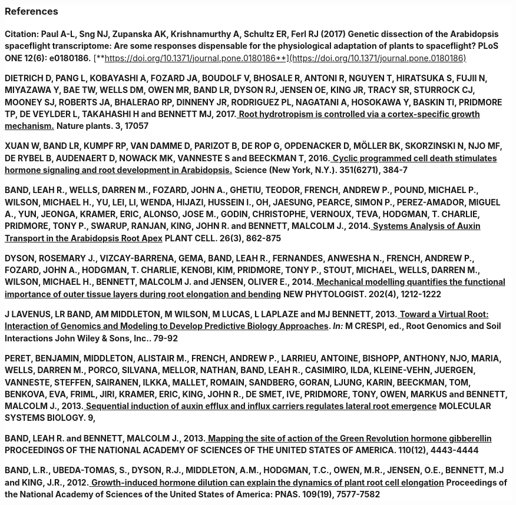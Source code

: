 







### **References**

**Citation: Paul A-L, Sng NJ, Zupanska AK, Krishnamurthy A, Schultz ER, Ferl RJ (2017) Genetic dissection of the Arabidopsis spaceflight transcriptome: Are some responses dispensable for the physiological adaptation of plants to spaceflight? PLoS ONE 12(6): e0180186.** [**https://doi.org/10.1371/journal.pone.0180186**](https://doi.org/10.1371/journal.pone.0180186)

**DIETRICH D, PANG L, KOBAYASHI A, FOZARD JA, BOUDOLF V, BHOSALE R, ANTONI R, NGUYEN T, HIRATSUKA S, FUJII N, MIYAZAWA Y, BAE TW, WELLS DM, OWEN MR, BAND LR, DYSON RJ, JENSEN OE, KING JR, TRACY SR, STURROCK CJ, MOONEY SJ, ROBERTS JA, BHALERAO RP, DINNENY JR, RODRIGUEZ PL, NAGATANI A, HOSOKAWA Y, BASKIN TI, PRIDMORE TP, DE VEYLDER L, TAKAHASHI H and BENNETT MJ, 2017.**[ **Root hydrotropism is controlled via a cortex-specific growth mechanism.**](http://rdcu.be/rSsk) **Nature plants. 3, 17057**

**XUAN W, BAND LR, KUMPF RP, VAN DAMME D, PARIZOT B, DE ROP G, OPDENACKER D, MÖLLER BK, SKORZINSKI N, NJO MF, DE RYBEL B, AUDENAERT D, NOWACK MK, VANNESTE S and BEECKMAN T, 2016.**[ **Cyclic programmed cell death stimulates hormone signaling and root development in Arabidopsis.**](http://dx.doi.org/10.1126/science.aad2776) **Science (New York, N.Y.). 351(6271), 384-7**

**BAND, LEAH R., WELLS, DARREN M., FOZARD, JOHN A., GHETIU, TEODOR, FRENCH, ANDREW P., POUND, MICHAEL P., WILSON, MICHAEL H., YU, LEI, LI, WENDA, HIJAZI, HUSSEIN I., OH, JAESUNG, PEARCE, SIMON P., PEREZ-AMADOR, MIGUEL A., YUN, JEONGA, KRAMER, ERIC, ALONSO, JOSE M., GODIN, CHRISTOPHE, VERNOUX, TEVA, HODGMAN, T. CHARLIE, PRIDMORE, TONY P., SWARUP, RANJAN, KING, JOHN R. and BENNETT, MALCOLM J., 2014.**[ **Systems Analysis of Auxin Transport in the Arabidopsis Root Apex**](http://dx.doi.org/10.1105/tpc.113.119495) **PLANT CELL. 26(3), 862-875**

**DYSON, ROSEMARY J., VIZCAY-BARRENA, GEMA, BAND, LEAH R., FERNANDES, ANWESHA N., FRENCH, ANDREW P., FOZARD, JOHN A., HODGMAN, T. CHARLIE, KENOBI, KIM, PRIDMORE, TONY P., STOUT, MICHAEL, WELLS, DARREN M., WILSON, MICHAEL H., BENNETT, MALCOLM J. and JENSEN, OLIVER E., 2014.**[ **Mechanical modelling quantifies the functional importance of outer tissue layers during root elongation and bending**](http://dx.doi.org/10.1111/nph.12764) **NEW PHYTOLOGIST. 202(4), 1212-1222**

**J LAVENUS, LR BAND, AM MIDDLETON, M WILSON, M LUCAS, L LAPLAZE and MJ BENNETT, 2013.**[ **Toward a Virtual Root: Interaction of Genomics and Modeling to Develop Predictive Biology Approaches**](http://onlinelibrary.wiley.com/book/10.1002/9781118447093)**. **_**In:**_** M CRESPI, ed., Root Genomics and Soil Interactions John Wiley & Sons, Inc.. 79-92**

**PERET, BENJAMIN, MIDDLETON, ALISTAIR M., FRENCH, ANDREW P., LARRIEU, ANTOINE, BISHOPP, ANTHONY, NJO, MARIA, WELLS, DARREN M., PORCO, SILVANA, MELLOR, NATHAN, BAND, LEAH R., CASIMIRO, ILDA, KLEINE-VEHN, JUERGEN, VANNESTE, STEFFEN, SAIRANEN, ILKKA, MALLET, ROMAIN, SANDBERG, GORAN, LJUNG, KARIN, BEECKMAN, TOM, BENKOVA, EVA, FRIML, JIRI, KRAMER, ERIC, KING, JOHN R., DE SMET, IVE, PRIDMORE, TONY, OWEN, MARKUS and BENNETT, MALCOLM J., 2013.**[ **Sequential induction of auxin efflux and influx carriers regulates lateral root emergence**](http://dx.doi.org/10.1038/msb.2013.43) **MOLECULAR SYSTEMS BIOLOGY. 9,**

**BAND, LEAH R. and BENNETT, MALCOLM J., 2013.**[ **Mapping the site of action of the Green Revolution hormone gibberellin**](http://dx.doi.org/10.1073/pnas.1301609110) **PROCEEDINGS OF THE NATIONAL ACADEMY OF SCIENCES OF THE UNITED STATES OF AMERICA. 110(12), 4443-4444**

**BAND, L.R., UBEDA-TOMAS, S., DYSON, R.J., MIDDLETON, A.M., HODGMAN, T.C., OWEN, M.R., JENSEN, O.E., BENNETT, M.J and KING, J.R., 2012.**[ **Growth-induced hormone dilution can explain the dynamics of plant root cell elongation**](http://dx.doi.org/10.1073/pnas.1113632109) **Proceedings of the National Academy of Sciences of the United States of America: PNAS. 109(19), 7577-7582**

